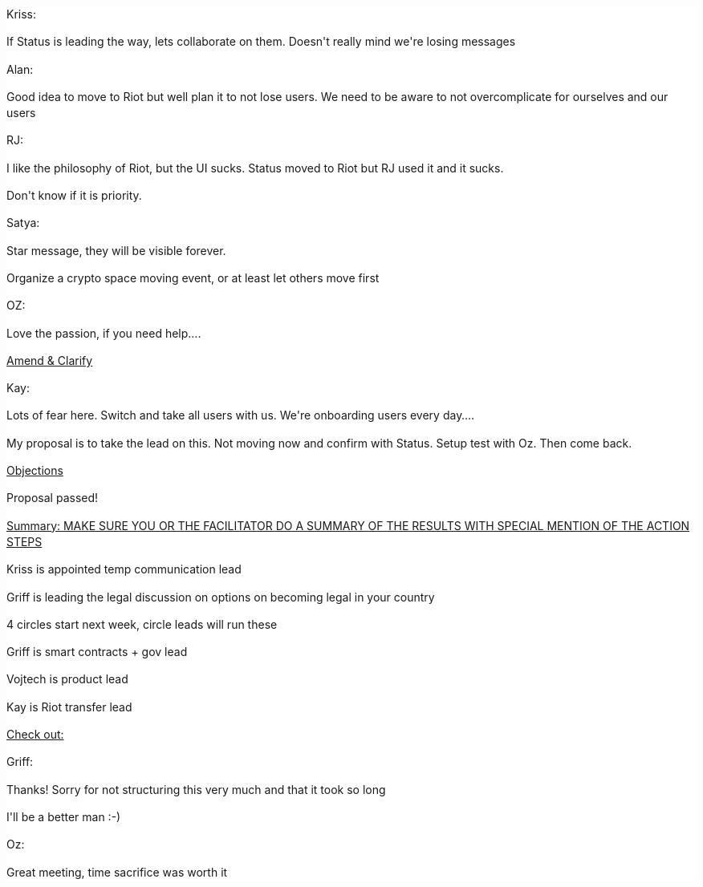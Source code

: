 Kriss:

If Status is leading the way, lets collaborate on them. Doesn't really mind we're losing messages

Alan:

Good idea to move to Riot but well plan it to not lose users. We need to be aware to not overcomplicate for ourselves and our users

RJ:

I like the philosophy of Riot, but the UI sucks. Status moved to Riot but RJ used it and it sucks.

Don't know if it is priority.

Satya:

Star message, they will be visible forever.

Organize a crypto space moving event, or at least let others move first

OZ:

Love the passion, if you need help….

<span style="text-decoration:underline;">Amend & Clarify</span>

Kay:

Lots of fear here. Switch and take all users with us. We're onboarding users every day….

My proposal is to take the lead on this. Not moving now and confirm with Status. Setup test with Oz. Then come back.

<span style="text-decoration:underline;">Objections</span>

Proposal passed!

<span style="text-decoration:underline;">Summary:
MAKE SURE YOU OR THE FACILITATOR DO A SUMMARY OF THE RESULTS WITH SPECIAL MENTION OF THE ACTION STEPS</span>

Kriss is appointed temp communication lead

Griff is leading the legal discussion on options on becoming legal in your country

4 circles start next week, circle leads will run these

Griff is smart contracts + gov lead

Vojtech is product lead

Kay is Riot transfer lead

<span style="text-decoration:underline;">Check out:</span>

Griff:

Thanks! Sorry for not structuring this very much and that it took so long

I'll be a better man :-)

Oz:

Great meeting, time sacrifice was worth it
